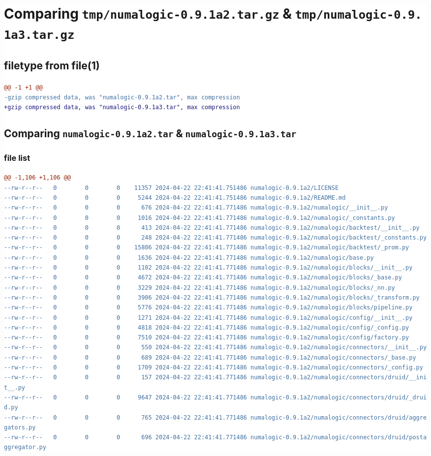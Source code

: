 # Comparing `tmp/numalogic-0.9.1a2.tar.gz` & `tmp/numalogic-0.9.1a3.tar.gz`

## filetype from file(1)

```diff
@@ -1 +1 @@
-gzip compressed data, was "numalogic-0.9.1a2.tar", max compression
+gzip compressed data, was "numalogic-0.9.1a3.tar", max compression
```

## Comparing `numalogic-0.9.1a2.tar` & `numalogic-0.9.1a3.tar`

### file list

```diff
@@ -1,106 +1,106 @@
--rw-r--r--   0        0        0    11357 2024-04-22 22:41:41.751486 numalogic-0.9.1a2/LICENSE
--rw-r--r--   0        0        0     5244 2024-04-22 22:41:41.751486 numalogic-0.9.1a2/README.md
--rw-r--r--   0        0        0      676 2024-04-22 22:41:41.771486 numalogic-0.9.1a2/numalogic/__init__.py
--rw-r--r--   0        0        0     1016 2024-04-22 22:41:41.771486 numalogic-0.9.1a2/numalogic/_constants.py
--rw-r--r--   0        0        0      413 2024-04-22 22:41:41.771486 numalogic-0.9.1a2/numalogic/backtest/__init__.py
--rw-r--r--   0        0        0      248 2024-04-22 22:41:41.771486 numalogic-0.9.1a2/numalogic/backtest/_constants.py
--rw-r--r--   0        0        0    15806 2024-04-22 22:41:41.771486 numalogic-0.9.1a2/numalogic/backtest/_prom.py
--rw-r--r--   0        0        0     1636 2024-04-22 22:41:41.771486 numalogic-0.9.1a2/numalogic/base.py
--rw-r--r--   0        0        0     1102 2024-04-22 22:41:41.771486 numalogic-0.9.1a2/numalogic/blocks/__init__.py
--rw-r--r--   0        0        0     4672 2024-04-22 22:41:41.771486 numalogic-0.9.1a2/numalogic/blocks/_base.py
--rw-r--r--   0        0        0     3229 2024-04-22 22:41:41.771486 numalogic-0.9.1a2/numalogic/blocks/_nn.py
--rw-r--r--   0        0        0     3906 2024-04-22 22:41:41.771486 numalogic-0.9.1a2/numalogic/blocks/_transform.py
--rw-r--r--   0        0        0     5776 2024-04-22 22:41:41.771486 numalogic-0.9.1a2/numalogic/blocks/pipeline.py
--rw-r--r--   0        0        0     1271 2024-04-22 22:41:41.771486 numalogic-0.9.1a2/numalogic/config/__init__.py
--rw-r--r--   0        0        0     4818 2024-04-22 22:41:41.771486 numalogic-0.9.1a2/numalogic/config/_config.py
--rw-r--r--   0        0        0     7510 2024-04-22 22:41:41.771486 numalogic-0.9.1a2/numalogic/config/factory.py
--rw-r--r--   0        0        0      550 2024-04-22 22:41:41.771486 numalogic-0.9.1a2/numalogic/connectors/__init__.py
--rw-r--r--   0        0        0      689 2024-04-22 22:41:41.771486 numalogic-0.9.1a2/numalogic/connectors/_base.py
--rw-r--r--   0        0        0     1709 2024-04-22 22:41:41.771486 numalogic-0.9.1a2/numalogic/connectors/_config.py
--rw-r--r--   0        0        0      157 2024-04-22 22:41:41.771486 numalogic-0.9.1a2/numalogic/connectors/druid/__init__.py
--rw-r--r--   0        0        0     9647 2024-04-22 22:41:41.771486 numalogic-0.9.1a2/numalogic/connectors/druid/_druid.py
--rw-r--r--   0        0        0      765 2024-04-22 22:41:41.771486 numalogic-0.9.1a2/numalogic/connectors/druid/aggregators.py
--rw-r--r--   0        0        0      696 2024-04-22 22:41:41.771486 numalogic-0.9.1a2/numalogic/connectors/druid/postaggregator.py
```